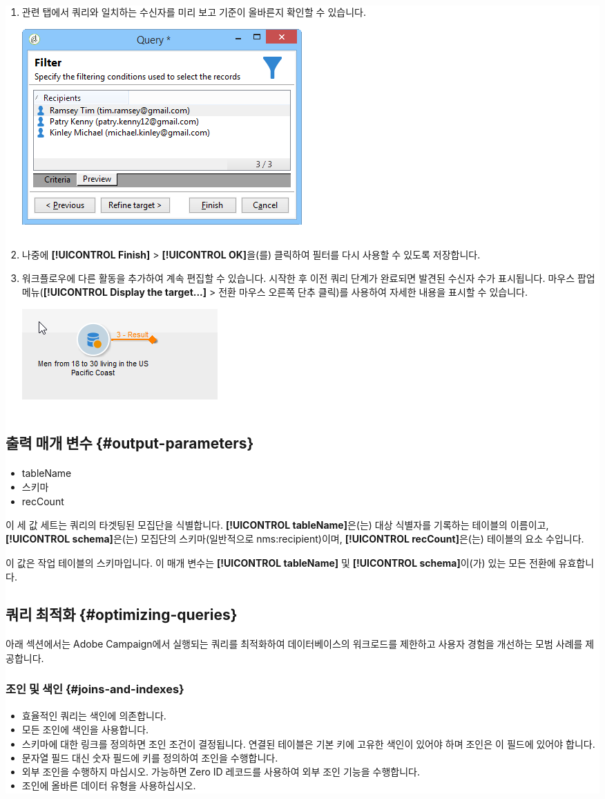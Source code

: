 1. 관련 탭에서 쿼리와 일치하는 수신자를 미리 보고 기준이 올바른지 확인할 수 있습니다.

   ![](assets/query_example_preview.png)

1. 나중에 **[!UICONTROL Finish]** > **[!UICONTROL OK]**&#x200B;을(를) 클릭하여 필터를 다시 사용할 수 있도록 저장합니다.
1. 워크플로우에 다른 활동을 추가하여 계속 편집할 수 있습니다. 시작한 후 이전 쿼리 단계가 완료되면 발견된 수신자 수가 표시됩니다. 마우스 팝업 메뉴(**[!UICONTROL Display the target...]** > 전환 마우스 오른쪽 단추 클릭)를 사용하여 자세한 내용을 표시할 수 있습니다.

   ![](assets/query_example_result.png)

## 출력 매개 변수 {#output-parameters}

* tableName
* 스키마
* recCount

이 세 값 세트는 쿼리의 타겟팅된 모집단을 식별합니다. **[!UICONTROL tableName]**&#x200B;은(는) 대상 식별자를 기록하는 테이블의 이름이고, **[!UICONTROL schema]**&#x200B;은(는) 모집단의 스키마(일반적으로 nms:recipient)이며, **[!UICONTROL recCount]**&#x200B;은(는) 테이블의 요소 수입니다.

이 값은 작업 테이블의 스키마입니다. 이 매개 변수는 **[!UICONTROL tableName]** 및 **[!UICONTROL schema]**&#x200B;이(가) 있는 모든 전환에 유효합니다.

## 쿼리 최적화 {#optimizing-queries}

아래 섹션에서는 Adobe Campaign에서 실행되는 쿼리를 최적화하여 데이터베이스의 워크로드를 제한하고 사용자 경험을 개선하는 모범 사례를 제공합니다.

### 조인 및 색인 {#joins-and-indexes}

* 효율적인 쿼리는 색인에 의존합니다.
* 모든 조인에 색인을 사용합니다.
* 스키마에 대한 링크를 정의하면 조인 조건이 결정됩니다. 연결된 테이블은 기본 키에 고유한 색인이 있어야 하며 조인은 이 필드에 있어야 합니다.
* 문자열 필드 대신 숫자 필드에 키를 정의하여 조인을 수행합니다.
* 외부 조인을 수행하지 마십시오. 가능하면 Zero ID 레코드를 사용하여 외부 조인 기능을 수행합니다.
* 조인에 올바른 데이터 유형을 사용하십시오.
